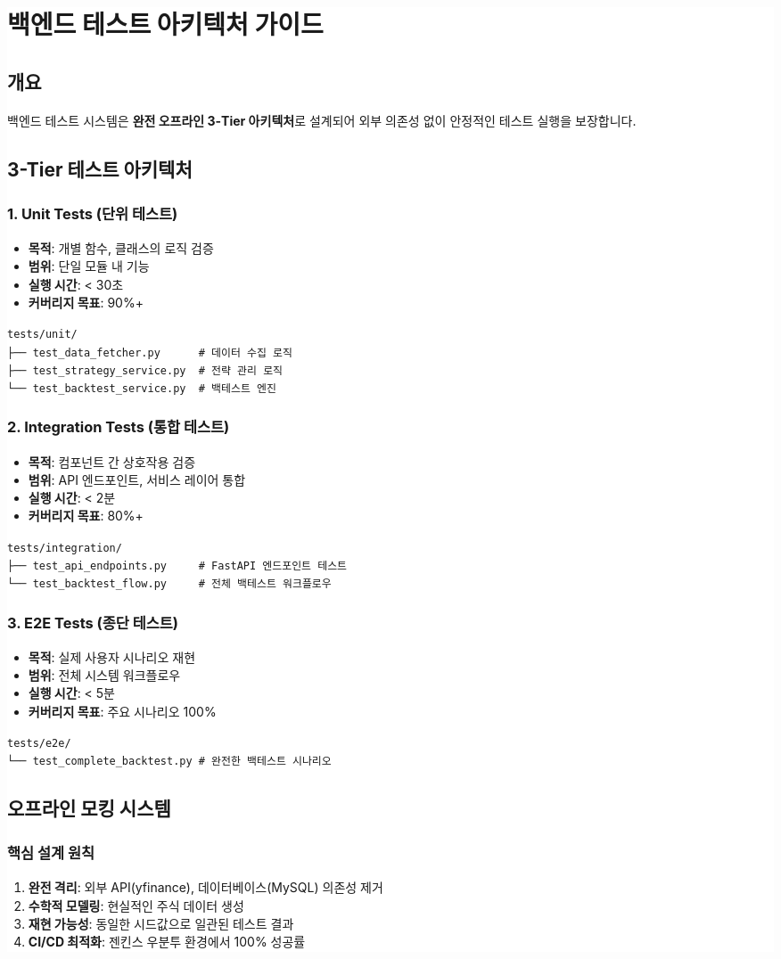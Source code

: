 # 백엔드 테스트 아키텍처 가이드

## 개요

백엔드 테스트 시스템은 **완전 오프라인 3-Tier 아키텍처**로 설계되어 외부 의존성 없이 안정적인 테스트 실행을 보장합니다.

## 3-Tier 테스트 아키텍처

### 1. Unit Tests (단위 테스트)
- **목적**: 개별 함수, 클래스의 로직 검증
- **범위**: 단일 모듈 내 기능
- **실행 시간**: < 30초
- **커버리지 목표**: 90%+

```
tests/unit/
├── test_data_fetcher.py      # 데이터 수집 로직
├── test_strategy_service.py  # 전략 관리 로직
└── test_backtest_service.py  # 백테스트 엔진
```

### 2. Integration Tests (통합 테스트)
- **목적**: 컴포넌트 간 상호작용 검증
- **범위**: API 엔드포인트, 서비스 레이어 통합
- **실행 시간**: < 2분
- **커버리지 목표**: 80%+

```
tests/integration/
├── test_api_endpoints.py     # FastAPI 엔드포인트 테스트
└── test_backtest_flow.py     # 전체 백테스트 워크플로우
```

### 3. E2E Tests (종단 테스트)
- **목적**: 실제 사용자 시나리오 재현
- **범위**: 전체 시스템 워크플로우
- **실행 시간**: < 5분
- **커버리지 목표**: 주요 시나리오 100%

```
tests/e2e/
└── test_complete_backtest.py # 완전한 백테스트 시나리오
```

## 오프라인 모킹 시스템

### 핵심 설계 원칙

1. **완전 격리**: 외부 API(yfinance), 데이터베이스(MySQL) 의존성 제거
2. **수학적 모델링**: 현실적인 주식 데이터 생성
3. **재현 가능성**: 동일한 시드값으로 일관된 테스트 결과
4. **CI/CD 최적화**: 젠킨스 우분투 환경에서 100% 성공률

